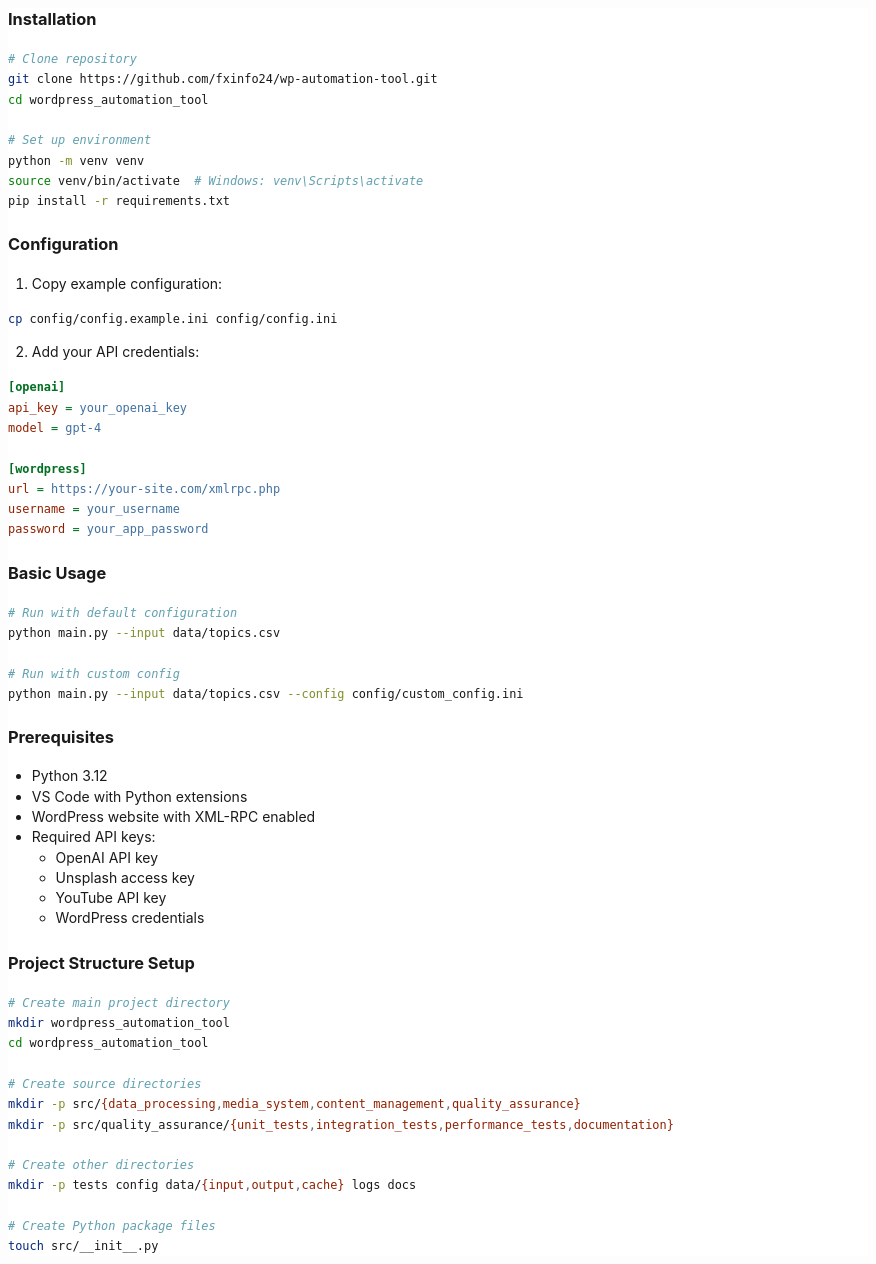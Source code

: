 ### Installation
```bash
# Clone repository
git clone https://github.com/fxinfo24/wp-automation-tool.git
cd wordpress_automation_tool

# Set up environment
python -m venv venv
source venv/bin/activate  # Windows: venv\Scripts\activate
pip install -r requirements.txt
```

### Configuration
1. Copy example configuration:
```bash
cp config/config.example.ini config/config.ini
```

2. Add your API credentials:
```ini
[openai]
api_key = your_openai_key
model = gpt-4

[wordpress]
url = https://your-site.com/xmlrpc.php
username = your_username
password = your_app_password
```

### Basic Usage
```bash
# Run with default configuration
python main.py --input data/topics.csv

# Run with custom config
python main.py --input data/topics.csv --config config/custom_config.ini
```

### Prerequisites
- Python 3.12
- VS Code with Python extensions
- WordPress website with XML-RPC enabled
- Required API keys:
  - OpenAI API key
  - Unsplash access key
  - YouTube API key
  - WordPress credentials

### Project Structure Setup
```bash
# Create main project directory
mkdir wordpress_automation_tool
cd wordpress_automation_tool

# Create source directories
mkdir -p src/{data_processing,media_system,content_management,quality_assurance}
mkdir -p src/quality_assurance/{unit_tests,integration_tests,performance_tests,documentation}

# Create other directories
mkdir -p tests config data/{input,output,cache} logs docs

# Create Python package files
touch src/__init__.py
```